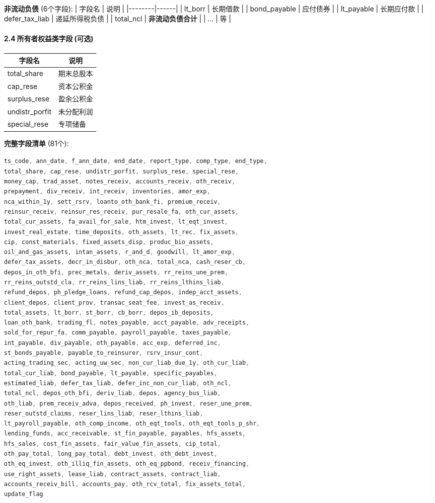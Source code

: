 **非流动负债** (6个字段):
| 字段名 | 说明 |
|--------|------|
| lt_borr | 长期借款 |
| bond_payable | 应付债券 |
| lt_payable | 长期应付款 |
| defer_tax_liab | 递延所得税负债 |
| total_ncl | **非流动负债合计** |
| ... | 等 |

#### 2.4 所有者权益类字段 (可选)
| 字段名 | 说明 |
|--------|------|
| total_share | 期末总股本 |
| cap_rese | 资本公积金 |
| surplus_rese | 盈余公积金 |
| undistr_porfit | 未分配利润 |
| special_rese | 专项储备 |

**完整字段清单** (81个):
```typescript
ts_code, ann_date, f_ann_date, end_date, report_type, comp_type, end_type,
total_share, cap_rese, undistr_porfit, surplus_rese, special_rese,
money_cap, trad_asset, notes_receiv, accounts_receiv, oth_receiv,
prepayment, div_receiv, int_receiv, inventories, amor_exp,
nca_within_1y, sett_rsrv, loanto_oth_bank_fi, premium_receiv,
reinsur_receiv, reinsur_res_receiv, pur_resale_fa, oth_cur_assets,
total_cur_assets, fa_avail_for_sale, htm_invest, lt_eqt_invest,
invest_real_estate, time_deposits, oth_assets, lt_rec, fix_assets,
cip, const_materials, fixed_assets_disp, produc_bio_assets,
oil_and_gas_assets, intan_assets, r_and_d, goodwill, lt_amor_exp,
defer_tax_assets, decr_in_disbur, oth_nca, total_nca, cash_reser_cb,
depos_in_oth_bfi, prec_metals, deriv_assets, rr_reins_une_prem,
rr_reins_outstd_cla, rr_reins_lins_liab, rr_reins_lthins_liab,
refund_depos, ph_pledge_loans, refund_cap_depos, indep_acct_assets,
client_depos, client_prov, transac_seat_fee, invest_as_receiv,
total_assets, lt_borr, st_borr, cb_borr, depos_ib_deposits,
loan_oth_bank, trading_fl, notes_payable, acct_payable, adv_receipts,
sold_for_repur_fa, comm_payable, payroll_payable, taxes_payable,
int_payable, div_payable, oth_payable, acc_exp, deferred_inc,
st_bonds_payable, payable_to_reinsurer, rsrv_insur_cont,
acting_trading_sec, acting_uw_sec, non_cur_liab_due_1y, oth_cur_liab,
total_cur_liab, bond_payable, lt_payable, specific_payables,
estimated_liab, defer_tax_liab, defer_inc_non_cur_liab, oth_ncl,
total_ncl, depos_oth_bfi, deriv_liab, depos, agency_bus_liab,
oth_liab, prem_receiv_adva, depos_received, ph_invest, reser_une_prem,
reser_outstd_claims, reser_lins_liab, reser_lthins_liab,
lt_payroll_payable, oth_comp_income, oth_eqt_tools, oth_eqt_tools_p_shr,
lending_funds, acc_receivable, st_fin_payable, payables, hfs_assets,
hfs_sales, cost_fin_assets, fair_value_fin_assets, cip_total,
oth_pay_total, long_pay_total, debt_invest, oth_debt_invest,
oth_eq_invest, oth_illiq_fin_assets, oth_eq_ppbond, receiv_financing,
use_right_assets, lease_liab, contract_assets, contract_liab,
accounts_receiv_bill, accounts_pay, oth_rcv_total, fix_assets_total,
update_flag
```
